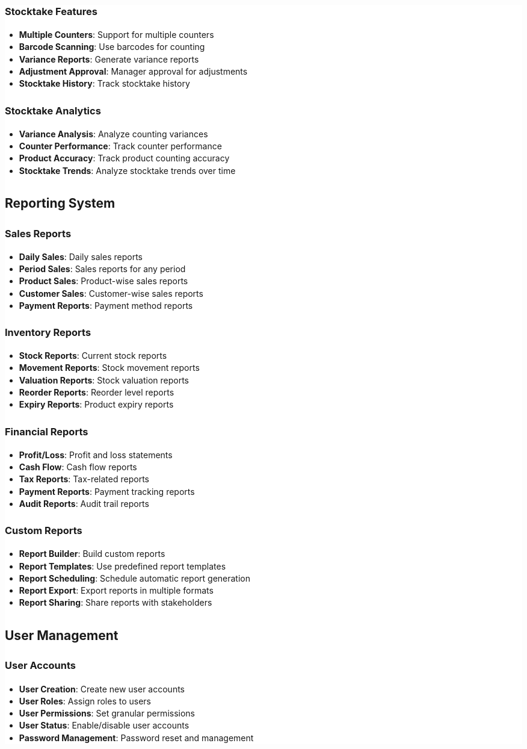 ### Stocktake Features
- **Multiple Counters**: Support for multiple counters
- **Barcode Scanning**: Use barcodes for counting
- **Variance Reports**: Generate variance reports
- **Adjustment Approval**: Manager approval for adjustments
- **Stocktake History**: Track stocktake history

### Stocktake Analytics
- **Variance Analysis**: Analyze counting variances
- **Counter Performance**: Track counter performance
- **Product Accuracy**: Track product counting accuracy
- **Stocktake Trends**: Analyze stocktake trends over time

## Reporting System

### Sales Reports
- **Daily Sales**: Daily sales reports
- **Period Sales**: Sales reports for any period
- **Product Sales**: Product-wise sales reports
- **Customer Sales**: Customer-wise sales reports
- **Payment Reports**: Payment method reports

### Inventory Reports
- **Stock Reports**: Current stock reports
- **Movement Reports**: Stock movement reports
- **Valuation Reports**: Stock valuation reports
- **Reorder Reports**: Reorder level reports
- **Expiry Reports**: Product expiry reports

### Financial Reports
- **Profit/Loss**: Profit and loss statements
- **Cash Flow**: Cash flow reports
- **Tax Reports**: Tax-related reports
- **Payment Reports**: Payment tracking reports
- **Audit Reports**: Audit trail reports

### Custom Reports
- **Report Builder**: Build custom reports
- **Report Templates**: Use predefined report templates
- **Report Scheduling**: Schedule automatic report generation
- **Report Export**: Export reports in multiple formats
- **Report Sharing**: Share reports with stakeholders

## User Management

### User Accounts
- **User Creation**: Create new user accounts
- **User Roles**: Assign roles to users
- **User Permissions**: Set granular permissions
- **User Status**: Enable/disable user accounts
- **Password Management**: Password reset and management
